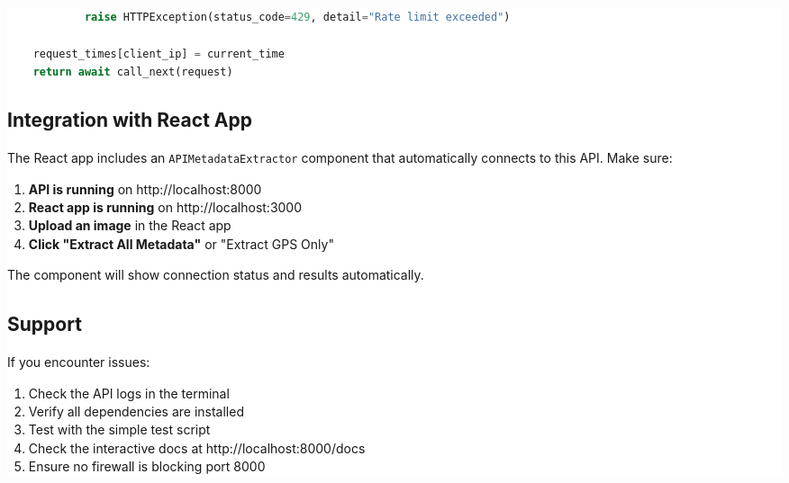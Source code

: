 ```python
            raise HTTPException(status_code=429, detail="Rate limit exceeded")
    
    request_times[client_ip] = current_time
    return await call_next(request)
```

## Integration with React App

The React app includes an `APIMetadataExtractor` component that automatically connects to this API. Make sure:

1. **API is running** on http://localhost:8000
2. **React app is running** on http://localhost:3000
3. **Upload an image** in the React app
4. **Click "Extract All Metadata"** or "Extract GPS Only"

The component will show connection status and results automatically.

## Support

If you encounter issues:
1. Check the API logs in the terminal
2. Verify all dependencies are installed
3. Test with the simple test script
4. Check the interactive docs at http://localhost:8000/docs
5. Ensure no firewall is blocking port 8000